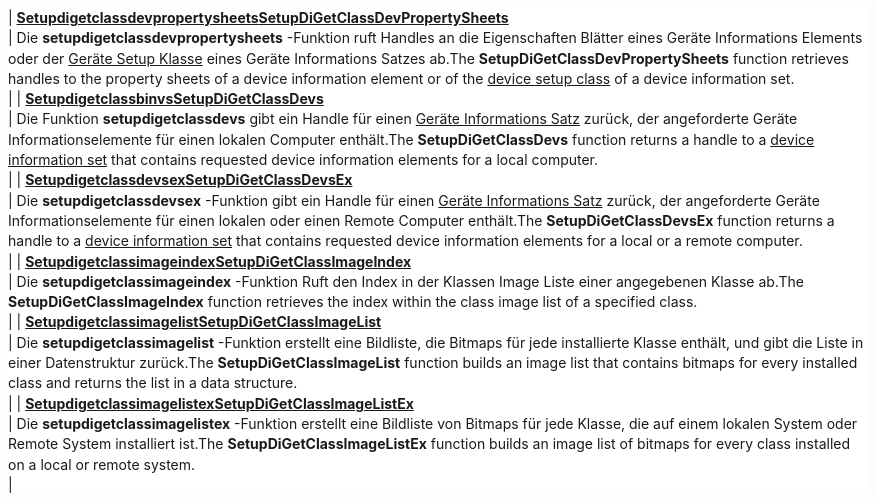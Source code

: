 | [<span data-ttu-id="baf95-182">**Setupdigetclassdevpropertysheets**</span><span class="sxs-lookup"><span data-stu-id="baf95-182">**SetupDiGetClassDevPropertySheets**</span></span>](/windows/desktop/api/Setupapi/nf-setupapi-setupdigetclassdevpropertysheetsa)<br/>           | <span data-ttu-id="baf95-183">Die **setupdigetclassdevpropertysheets** -Funktion ruft Handles an die Eigenschaften Blätter eines Geräte Informations Elements oder der [Geräte Setup Klasse](/windows-hardware/drivers/install/device-setup-classes) eines Geräte Informations Satzes ab.</span><span class="sxs-lookup"><span data-stu-id="baf95-183">The **SetupDiGetClassDevPropertySheets** function retrieves handles to the property sheets of a device information element or of the [device setup class](/windows-hardware/drivers/install/device-setup-classes) of a device information set.</span></span><br/>                                                                                                                                                                                                |
| [<span data-ttu-id="baf95-184">**Setupdigetclassbinvs**</span><span class="sxs-lookup"><span data-stu-id="baf95-184">**SetupDiGetClassDevs**</span></span>](/windows/desktop/api/SetupAPI/nf-setupapi-setupdigetclassdevsw)<br/>                                     | <span data-ttu-id="baf95-185">Die Funktion **setupdigetclassdevs** gibt ein Handle für einen [Geräte Informations Satz](/windows-hardware/drivers/install/device-information-sets) zurück, der angeforderte Geräte Informationselemente für einen lokalen Computer enthält.</span><span class="sxs-lookup"><span data-stu-id="baf95-185">The **SetupDiGetClassDevs** function returns a handle to a [device information set](/windows-hardware/drivers/install/device-information-sets) that contains requested device information elements for a local computer.</span></span><br/>                                                                                                                                                                                                                      |
| [<span data-ttu-id="baf95-186">**Setupdigetclassdevsex**</span><span class="sxs-lookup"><span data-stu-id="baf95-186">**SetupDiGetClassDevsEx**</span></span>](/windows/desktop/api/Setupapi/nf-setupapi-setupdigetclassdevsexa)<br/>                                 | <span data-ttu-id="baf95-187">Die **setupdigetclassdevsex** -Funktion gibt ein Handle für einen [Geräte Informations Satz](/windows-hardware/drivers/install/device-information-sets) zurück, der angeforderte Geräte Informationselemente für einen lokalen oder einen Remote Computer enthält.</span><span class="sxs-lookup"><span data-stu-id="baf95-187">The **SetupDiGetClassDevsEx** function returns a handle to a [device information set](/windows-hardware/drivers/install/device-information-sets) that contains requested device information elements for a local or a remote computer.</span></span> <br/>                                                                                                                                                                                                       |
| [<span data-ttu-id="baf95-188">**Setupdigetclassimageindex**</span><span class="sxs-lookup"><span data-stu-id="baf95-188">**SetupDiGetClassImageIndex**</span></span>](/windows/desktop/api/Setupapi/nf-setupapi-setupdigetclassimageindex)<br/>                         | <span data-ttu-id="baf95-189">Die **setupdigetclassimageindex** -Funktion Ruft den Index in der Klassen Image Liste einer angegebenen Klasse ab.</span><span class="sxs-lookup"><span data-stu-id="baf95-189">The **SetupDiGetClassImageIndex** function retrieves the index within the class image list of a specified class.</span></span><br/>                                                                                                                                                                                                                                                                                                    |
| [<span data-ttu-id="baf95-190">**Setupdigetclassimagelist**</span><span class="sxs-lookup"><span data-stu-id="baf95-190">**SetupDiGetClassImageList**</span></span>](/windows/desktop/api/Setupapi/nf-setupapi-setupdigetclassimagelist)<br/>                           | <span data-ttu-id="baf95-191">Die **setupdigetclassimagelist** -Funktion erstellt eine Bildliste, die Bitmaps für jede installierte Klasse enthält, und gibt die Liste in einer Datenstruktur zurück.</span><span class="sxs-lookup"><span data-stu-id="baf95-191">The **SetupDiGetClassImageList** function builds an image list that contains bitmaps for every installed class and returns the list in a data structure.</span></span><br/>                                                                                                                                                                                                                                                            |
| [<span data-ttu-id="baf95-192">**Setupdigetclassimagelistex**</span><span class="sxs-lookup"><span data-stu-id="baf95-192">**SetupDiGetClassImageListEx**</span></span>](/windows/desktop/api/Setupapi/nf-setupapi-setupdigetclassimagelistexa)<br/>                       | <span data-ttu-id="baf95-193">Die **setupdigetclassimagelistex** -Funktion erstellt eine Bildliste von Bitmaps für jede Klasse, die auf einem lokalen System oder Remote System installiert ist.</span><span class="sxs-lookup"><span data-stu-id="baf95-193">The **SetupDiGetClassImageListEx** function builds an image list of bitmaps for every class installed on a local or remote system.</span></span><br/>                                                                                                                                                                                                                                                                                  |